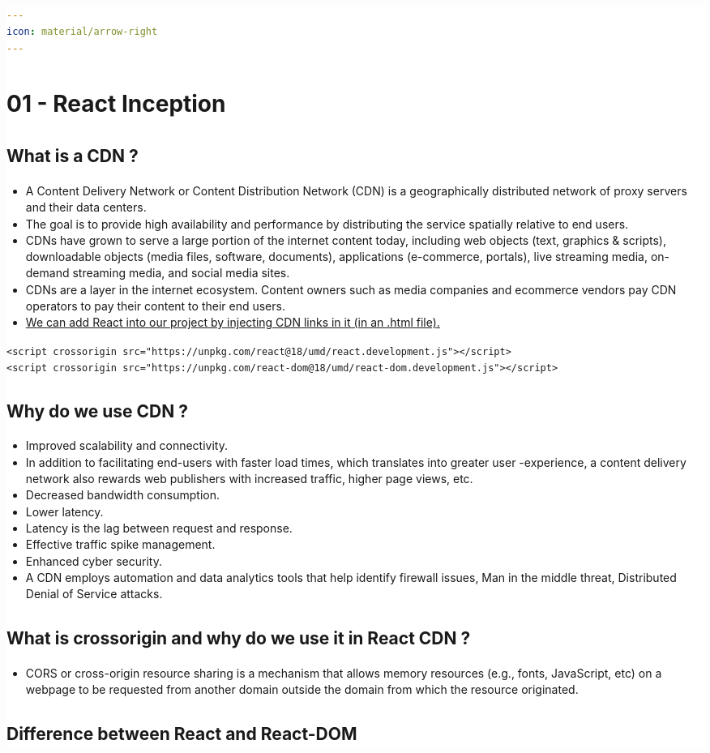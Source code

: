 ```yaml
---
icon: material/arrow-right
---
```

# 01 - React Inception

## What is a CDN ?
- A Content Delivery Network or Content Distribution Network
(CDN) is a geographically distributed network of proxy servers
and their data centers.
- The goal is to provide high availability and performance by
distributing the service spatially relative to end users.
- CDNs have grown to serve a large portion of the internet content
today, including web objects (text, graphics & scripts),
downloadable objects (media files, software, documents),
applications (e-commerce, portals), live streaming media,
on-demand streaming media, and social media sites.
- CDNs are a layer in the internet ecosystem. Content owners such
as media companies and ecommerce vendors pay CDN operators to
pay their content to their end users.
- [We can add React into our project by injecting CDN links in it (in an .html file).](https://legacy.reactjs.org/docs/cdn-links.html)

```
<script crossorigin src="https://unpkg.com/react@18/umd/react.development.js"></script>
<script crossorigin src="https://unpkg.com/react-dom@18/umd/react-dom.development.js"></script>
```

## Why do we use CDN ?
- Improved scalability and connectivity.
- In addition to facilitating end-users with faster load times, which translates into greater user -experience, a content delivery network also rewards web publishers with increased traffic, higher page views, etc.
- Decreased bandwidth consumption.
- Lower latency.
- Latency is the lag between request and response.
- Effective traffic spike management.
- Enhanced cyber security.
- A CDN employs automation and data analytics tools that help identify firewall issues, Man in the middle threat, Distributed Denial of Service attacks.

## What is crossorigin and why do we use it in React CDN ?
- CORS or cross-origin resource sharing is a mechanism that allows memory resources (e.g., fonts, JavaScript, etc) on a webpage to be requested from another domain outside the domain from which the resource originated.


## Difference between React and React-DOM
